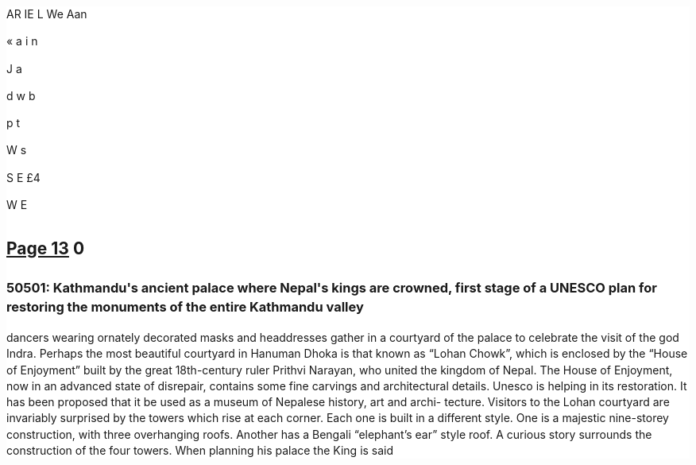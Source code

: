 AR
IE
L 
We 
Aan
 
« a
i
n
 
J 
a
 
d 
w
b
 
p
t
 
W
s
 
S
E
 £4
 
W
E
 
 

## [Page 13](https://demo.humlab.umu.se/courier/074878engo.pdf#page=13) 0

### 50501: Kathmandu's ancient palace where Nepal's kings are crowned, first stage of a UNESCO plan for restoring the monuments of the entire Kathmandu valley

dancers wearing ornately decorated 
masks and headdresses gather in a 
courtyard of the palace to celebrate 
the visit of the god Indra. 
Perhaps the most beautiful courtyard 
in Hanuman Dhoka is that known as 
“Lohan Chowk”, which is enclosed by 
the “House of Enjoyment” built by 
the great 18th-century ruler Prithvi 
Narayan, who united the kingdom of 
Nepal. The House of Enjoyment, now 
in an advanced state of disrepair, 
contains some fine carvings and 
architectural details. Unesco is 
helping in its restoration. It has been 
proposed that it be used as a museum 
of Nepalese history, art and archi- 
tecture. 
Visitors to the Lohan courtyard are 
invariably surprised by the towers 
which rise at each corner. Each one 
is built in a different style. One is a 
majestic nine-storey construction, with 
three overhanging roofs. Another has 
a Bengali “elephant’s ear” style roof. 
A curious story surrounds the 
construction of the four towers. When 
planning his palace the King is said 